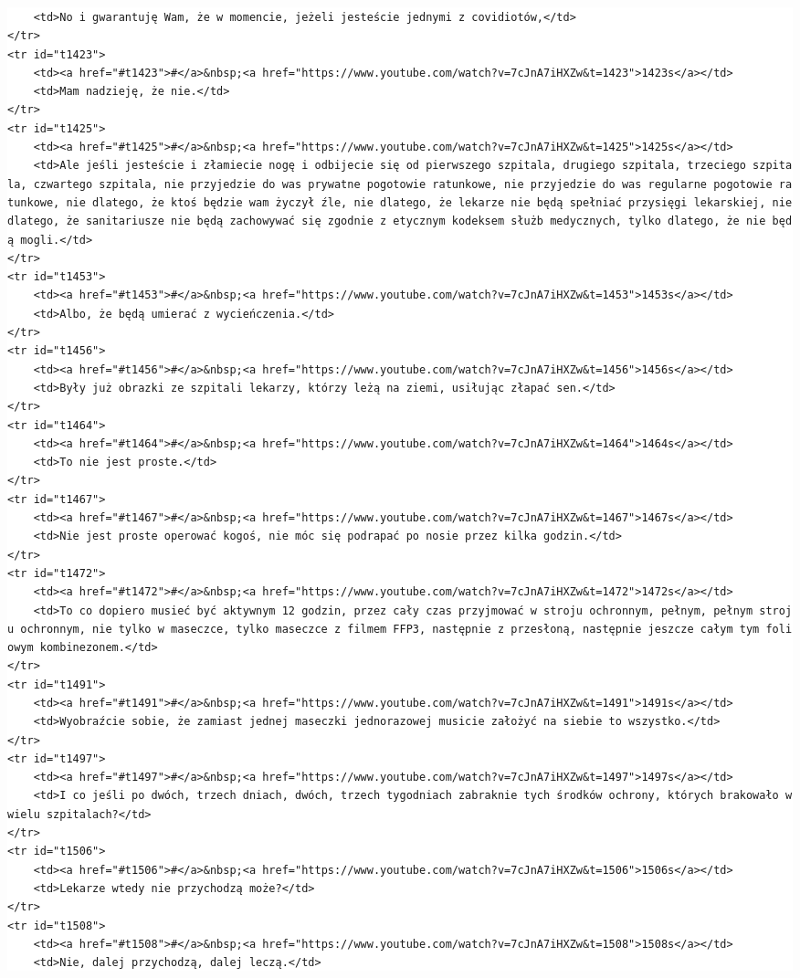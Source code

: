         <td>No i gwarantuję Wam, że w momencie, jeżeli jesteście jednymi z covidiotów,</td>
    </tr>
    <tr id="t1423">
        <td><a href="#t1423">#</a>&nbsp;<a href="https://www.youtube.com/watch?v=7cJnA7iHXZw&t=1423">1423s</a></td>
        <td>Mam nadzieję, że nie.</td>
    </tr>
    <tr id="t1425">
        <td><a href="#t1425">#</a>&nbsp;<a href="https://www.youtube.com/watch?v=7cJnA7iHXZw&t=1425">1425s</a></td>
        <td>Ale jeśli jesteście i złamiecie nogę i odbijecie się od pierwszego szpitala, drugiego szpitala, trzeciego szpitala, czwartego szpitala, nie przyjedzie do was prywatne pogotowie ratunkowe, nie przyjedzie do was regularne pogotowie ratunkowe, nie dlatego, że ktoś będzie wam życzył źle, nie dlatego, że lekarze nie będą spełniać przysięgi lekarskiej, nie dlatego, że sanitariusze nie będą zachowywać się zgodnie z etycznym kodeksem służb medycznych, tylko dlatego, że nie będą mogli.</td>
    </tr>
    <tr id="t1453">
        <td><a href="#t1453">#</a>&nbsp;<a href="https://www.youtube.com/watch?v=7cJnA7iHXZw&t=1453">1453s</a></td>
        <td>Albo, że będą umierać z wycieńczenia.</td>
    </tr>
    <tr id="t1456">
        <td><a href="#t1456">#</a>&nbsp;<a href="https://www.youtube.com/watch?v=7cJnA7iHXZw&t=1456">1456s</a></td>
        <td>Były już obrazki ze szpitali lekarzy, którzy leżą na ziemi, usiłując złapać sen.</td>
    </tr>
    <tr id="t1464">
        <td><a href="#t1464">#</a>&nbsp;<a href="https://www.youtube.com/watch?v=7cJnA7iHXZw&t=1464">1464s</a></td>
        <td>To nie jest proste.</td>
    </tr>
    <tr id="t1467">
        <td><a href="#t1467">#</a>&nbsp;<a href="https://www.youtube.com/watch?v=7cJnA7iHXZw&t=1467">1467s</a></td>
        <td>Nie jest proste operować kogoś, nie móc się podrapać po nosie przez kilka godzin.</td>
    </tr>
    <tr id="t1472">
        <td><a href="#t1472">#</a>&nbsp;<a href="https://www.youtube.com/watch?v=7cJnA7iHXZw&t=1472">1472s</a></td>
        <td>To co dopiero musieć być aktywnym 12 godzin, przez cały czas przyjmować w stroju ochronnym, pełnym, pełnym stroju ochronnym, nie tylko w maseczce, tylko maseczce z filmem FFP3, następnie z przesłoną, następnie jeszcze całym tym foliowym kombinezonem.</td>
    </tr>
    <tr id="t1491">
        <td><a href="#t1491">#</a>&nbsp;<a href="https://www.youtube.com/watch?v=7cJnA7iHXZw&t=1491">1491s</a></td>
        <td>Wyobraźcie sobie, że zamiast jednej maseczki jednorazowej musicie założyć na siebie to wszystko.</td>
    </tr>
    <tr id="t1497">
        <td><a href="#t1497">#</a>&nbsp;<a href="https://www.youtube.com/watch?v=7cJnA7iHXZw&t=1497">1497s</a></td>
        <td>I co jeśli po dwóch, trzech dniach, dwóch, trzech tygodniach zabraknie tych środków ochrony, których brakowało w wielu szpitalach?</td>
    </tr>
    <tr id="t1506">
        <td><a href="#t1506">#</a>&nbsp;<a href="https://www.youtube.com/watch?v=7cJnA7iHXZw&t=1506">1506s</a></td>
        <td>Lekarze wtedy nie przychodzą może?</td>
    </tr>
    <tr id="t1508">
        <td><a href="#t1508">#</a>&nbsp;<a href="https://www.youtube.com/watch?v=7cJnA7iHXZw&t=1508">1508s</a></td>
        <td>Nie, dalej przychodzą, dalej leczą.</td>
